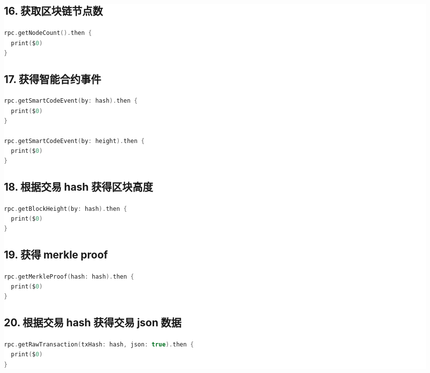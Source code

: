 ## 16. 获取区块链节点数

```swift
rpc.getNodeCount().then {
  print($0)
}
```

## 17. 获得智能合约事件

```swift
rpc.getSmartCodeEvent(by: hash).then {
  print($0)
}

rpc.getSmartCodeEvent(by: height).then {
  print($0)
}
```

## 18. 根据交易 hash 获得区块高度

```swift
rpc.getBlockHeight(by: hash).then {
  print($0)
}
```

## 19. 获得 merkle proof

```swift
rpc.getMerkleProof(hash: hash).then {
  print($0)
}
```

## 20. 根据交易 hash 获得交易 json 数据

```swift
rpc.getRawTransaction(txHash: hash, json: true).then {
  print($0)
}
```